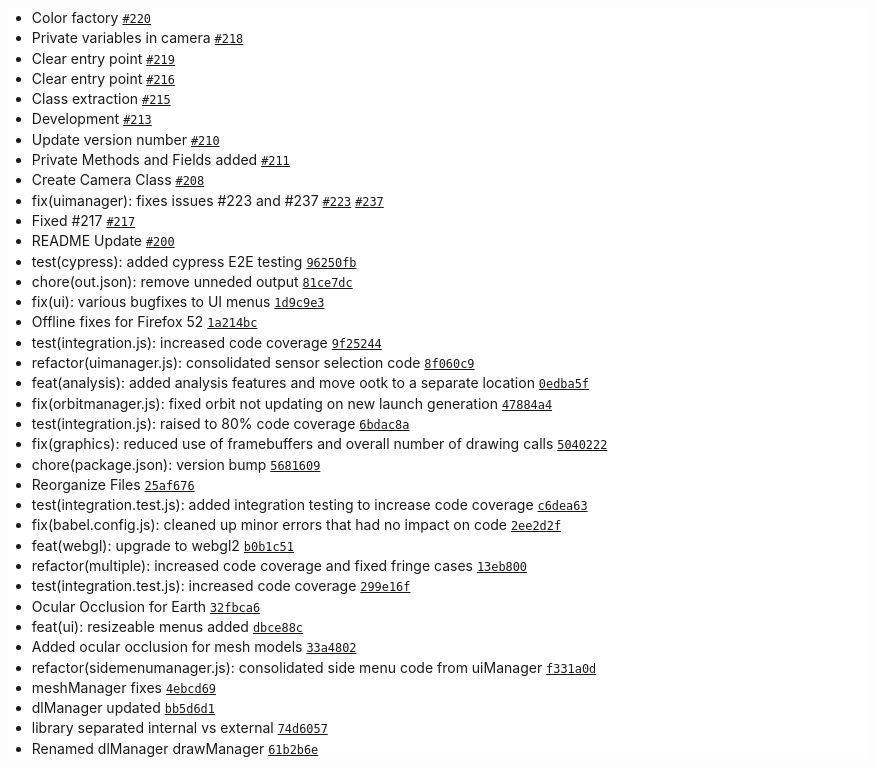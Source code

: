 - Color factory [`#220`](https://code.il4.dso.mil/spacecamp/delta4/pull/220)
- Private variables in camera [`#218`](https://code.il4.dso.mil/spacecamp/delta4/pull/218)
- Clear entry point [`#219`](https://code.il4.dso.mil/spacecamp/delta4/pull/219)
- Clear entry point [`#216`](https://code.il4.dso.mil/spacecamp/delta4/pull/216)
- Class extraction [`#215`](https://code.il4.dso.mil/spacecamp/delta4/pull/215)
- Development [`#213`](https://code.il4.dso.mil/spacecamp/delta4/pull/213)
- Update version number [`#210`](https://code.il4.dso.mil/spacecamp/delta4/pull/210)
- Private Methods and Fields added [`#211`](https://code.il4.dso.mil/spacecamp/delta4/pull/211)
- Create Camera Class [`#208`](https://code.il4.dso.mil/spacecamp/delta4/pull/208)
- fix(uimanager): fixes issues #223 and #237 [`#223`](https://code.il4.dso.mil/spacecamp/delta4/issues/223) [`#237`](https://code.il4.dso.mil/spacecamp/delta4/issues/237)
- Fixed #217 [`#217`](https://code.il4.dso.mil/spacecamp/delta4/issues/217)
- README Update [`#200`](https://code.il4.dso.mil/spacecamp/delta4/issues/200)
- test(cypress): added cypress E2E testing [`96250fb`](https://code.il4.dso.mil/spacecamp/delta4/commit/96250fb38c29f8fcc8ef94fbb1fc53ffec796f7b)
- chore(out.json): remove unneded output [`81ce7dc`](https://code.il4.dso.mil/spacecamp/delta4/commit/81ce7dc2a865036bb0a158d152edc8d80189b405)
- fix(ui): various bugfixes to UI menus [`1d9c9e3`](https://code.il4.dso.mil/spacecamp/delta4/commit/1d9c9e328048e4e2310622fdae547a5f1baf383f)
- Offline fixes for Firefox 52 [`1a214bc`](https://code.il4.dso.mil/spacecamp/delta4/commit/1a214bc8d241fb4bc9730b148916fd5ca3f2f6d6)
- test(integration.js): increased code coverage [`9f25244`](https://code.il4.dso.mil/spacecamp/delta4/commit/9f252440b503dfec74663190fc848526d7750cfd)
- refactor(uimanager.js): consolidated sensor selection code [`8f060c9`](https://code.il4.dso.mil/spacecamp/delta4/commit/8f060c9aaad655a4194d814e7c185d414f69f3ef)
- feat(analysis): added analysis features and move ootk to a separate location [`0edba5f`](https://code.il4.dso.mil/spacecamp/delta4/commit/0edba5f079fd178d93a53d166978935119a70a04)
- fix(orbitmanager.js): fixed orbit not updating on new launch generation [`47884a4`](https://code.il4.dso.mil/spacecamp/delta4/commit/47884a413ba5ea521c8c729fba3ba901eedb808c)
- test(integration.js): raised to 80% code coverage [`6bdac8a`](https://code.il4.dso.mil/spacecamp/delta4/commit/6bdac8aced2aae232c6d6dd379ca6e65cb13d546)
- fix(graphics): reduced use of framebuffers and overall number of drawing calls [`5040222`](https://code.il4.dso.mil/spacecamp/delta4/commit/504022246243bc3b328843fe810477c72486ebe4)
- chore(package.json): version bump [`5681609`](https://code.il4.dso.mil/spacecamp/delta4/commit/5681609acee4d16f4930f9788acf8a32480e1db2)
- Reorganize Files [`25af676`](https://code.il4.dso.mil/spacecamp/delta4/commit/25af6765447473f5fccfda5ed4b4549949d5331b)
- test(integration.test.js): added integration testing to increase code coverage [`c6dea63`](https://code.il4.dso.mil/spacecamp/delta4/commit/c6dea63a111899dfaeb23e6bc1b9a8d5bf04c23d)
- fix(babel.config.js): cleaned up minor errors that had no impact on code [`2ee2d2f`](https://code.il4.dso.mil/spacecamp/delta4/commit/2ee2d2f4c9b7b44638b04fb930379bae20eb6438)
- feat(webgl): upgrade to webgl2 [`b0b1c51`](https://code.il4.dso.mil/spacecamp/delta4/commit/b0b1c5155cdc5e77c3620586cb2e38e2eab15a99)
- refactor(multiple): increased code coverage and fixed fringe cases [`13eb800`](https://code.il4.dso.mil/spacecamp/delta4/commit/13eb800db340c5c5795a4a04ae6c232986673d1e)
- test(integration.test.js): increased code coverage [`299e16f`](https://code.il4.dso.mil/spacecamp/delta4/commit/299e16fc41854fd231d055306e90cd381681699a)
- Ocular Occlusion for Earth [`32fbca6`](https://code.il4.dso.mil/spacecamp/delta4/commit/32fbca62796f7f6a2f4ec613f86e95a66c320055)
- feat(ui): resizeable menus added [`dbce88c`](https://code.il4.dso.mil/spacecamp/delta4/commit/dbce88c6d0950245cffa713243bd0cc08097cddc)
- Added ocular occlusion for mesh models [`33a4802`](https://code.il4.dso.mil/spacecamp/delta4/commit/33a48020b5a9f313eb1eab7aa223185b4f60d07c)
- refactor(sidemenumanager.js): consolidated side menu code from uiManager [`f331a0d`](https://code.il4.dso.mil/spacecamp/delta4/commit/f331a0dd6accc670ef875849c4e7f755c7fa4004)
- meshManager fixes [`4ebcd69`](https://code.il4.dso.mil/spacecamp/delta4/commit/4ebcd69989a5d39ac1eceb01f723986952e66907)
- dlManager updated [`bb5d6d1`](https://code.il4.dso.mil/spacecamp/delta4/commit/bb5d6d121569bc9c6dce6875db3996c23f0aa7af)
- library separated internal vs external [`74d6057`](https://code.il4.dso.mil/spacecamp/delta4/commit/74d6057815131d2abfcde3407181465eba27bd36)
- Renamed dlManager drawManager [`61b2b6e`](https://code.il4.dso.mil/spacecamp/delta4/commit/61b2b6e20003033b7719bcf758297ca7a84e3164)